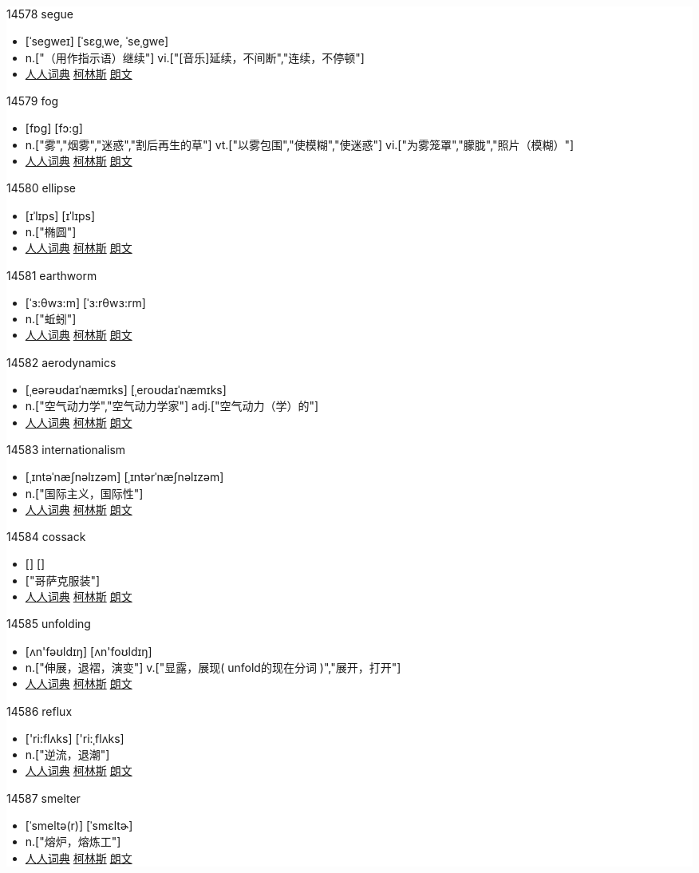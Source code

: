 14578 segue 
- [ˈsegweɪ]  [ˈsɛɡˌwe, ˈseˌɡwe] 
- n.["（用作指示语）继续"]  vi.["[音乐]延续，不间断","连续，不停顿"]   
- [人人词典](https://www.91dict.com/words?w=segue) [柯林斯](https://www.collinsdictionary.com/zh/dictionary/english/segue) [朗文](https://www.ldoceonline.com/dictionary/segue) 

14579 fog 
- [fɒg]  [fɔ:g] 
- n.["雾","烟雾","迷惑","割后再生的草"]  vt.["以雾包围","使模糊","使迷惑"]  vi.["为雾笼罩","朦胧","照片（模糊）"]   
- [人人词典](https://www.91dict.com/words?w=fog) [柯林斯](https://www.collinsdictionary.com/zh/dictionary/english/fog) [朗文](https://www.ldoceonline.com/dictionary/fog) 

14580 ellipse 
- [ɪˈlɪps]  [ɪˈlɪps] 
- n.["椭圆"]   
- [人人词典](https://www.91dict.com/words?w=ellipse) [柯林斯](https://www.collinsdictionary.com/zh/dictionary/english/ellipse) [朗文](https://www.ldoceonline.com/dictionary/ellipse) 

14581 earthworm 
- [ˈɜ:θwɜ:m]  [ˈɜ:rθwɜ:rm] 
- n.["蚯蚓"]   
- [人人词典](https://www.91dict.com/words?w=earthworm) [柯林斯](https://www.collinsdictionary.com/zh/dictionary/english/earthworm) [朗文](https://www.ldoceonline.com/dictionary/earthworm) 

14582 aerodynamics 
- [ˌeərəʊdaɪˈnæmɪks]  [ˌeroʊdaɪˈnæmɪks] 
- n.["空气动力学","空气动力学家"]  adj.["空气动力（学）的"]   
- [人人词典](https://www.91dict.com/words?w=aerodynamics) [柯林斯](https://www.collinsdictionary.com/zh/dictionary/english/aerodynamics) [朗文](https://www.ldoceonline.com/dictionary/aerodynamics) 

14583 internationalism 
- [ˌɪntəˈnæʃnəlɪzəm]  [ˌɪntərˈnæʃnəlɪzəm] 
- n.["国际主义，国际性"]   
- [人人词典](https://www.91dict.com/words?w=internationalism) [柯林斯](https://www.collinsdictionary.com/zh/dictionary/english/internationalism) [朗文](https://www.ldoceonline.com/dictionary/internationalism) 

14584 cossack 
- []  [] 
- ["哥萨克服装"]   
- [人人词典](https://www.91dict.com/words?w=cossack) [柯林斯](https://www.collinsdictionary.com/zh/dictionary/english/cossack) [朗文](https://www.ldoceonline.com/dictionary/cossack) 

14585 unfolding 
- [ʌn'fəʊldɪŋ]  [ʌn'foʊldɪŋ] 
- n.["伸展，退褶，演变"]  v.["显露，展现( unfold的现在分词 )","展开，打开"]   
- [人人词典](https://www.91dict.com/words?w=unfolding) [柯林斯](https://www.collinsdictionary.com/zh/dictionary/english/unfolding) [朗文](https://www.ldoceonline.com/dictionary/unfolding) 

14586 reflux 
- ['ri:flʌks]  ['ri:ˌflʌks] 
- n.["逆流，退潮"]   
- [人人词典](https://www.91dict.com/words?w=reflux) [柯林斯](https://www.collinsdictionary.com/zh/dictionary/english/reflux) [朗文](https://www.ldoceonline.com/dictionary/reflux) 

14587 smelter 
- [ˈsmeltə(r)]  [ˈsmɛltɚ] 
- n.["熔炉，熔炼工"]   
- [人人词典](https://www.91dict.com/words?w=smelter) [柯林斯](https://www.collinsdictionary.com/zh/dictionary/english/smelter) [朗文](https://www.ldoceonline.com/dictionary/smelter) 

